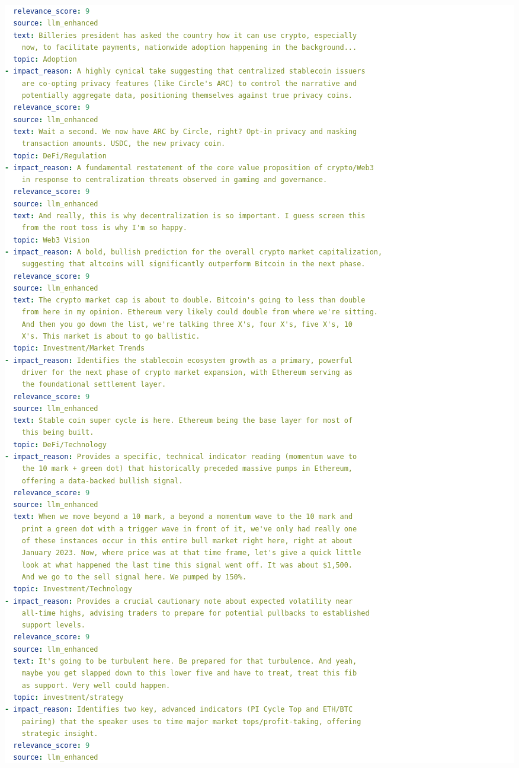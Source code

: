 ```yaml
  relevance_score: 9
  source: llm_enhanced
  text: Billeries president has asked the country how it can use crypto, especially
    now, to facilitate payments, nationwide adoption happening in the background...
  topic: Adoption
- impact_reason: A highly cynical take suggesting that centralized stablecoin issuers
    are co-opting privacy features (like Circle's ARC) to control the narrative and
    potentially aggregate data, positioning themselves against true privacy coins.
  relevance_score: 9
  source: llm_enhanced
  text: Wait a second. We now have ARC by Circle, right? Opt-in privacy and masking
    transaction amounts. USDC, the new privacy coin.
  topic: DeFi/Regulation
- impact_reason: A fundamental restatement of the core value proposition of crypto/Web3
    in response to centralization threats observed in gaming and governance.
  relevance_score: 9
  source: llm_enhanced
  text: And really, this is why decentralization is so important. I guess screen this
    from the root toss is why I'm so happy.
  topic: Web3 Vision
- impact_reason: A bold, bullish prediction for the overall crypto market capitalization,
    suggesting that altcoins will significantly outperform Bitcoin in the next phase.
  relevance_score: 9
  source: llm_enhanced
  text: The crypto market cap is about to double. Bitcoin's going to less than double
    from here in my opinion. Ethereum very likely could double from where we're sitting.
    And then you go down the list, we're talking three X's, four X's, five X's, 10
    X's. This market is about to go ballistic.
  topic: Investment/Market Trends
- impact_reason: Identifies the stablecoin ecosystem growth as a primary, powerful
    driver for the next phase of crypto market expansion, with Ethereum serving as
    the foundational settlement layer.
  relevance_score: 9
  source: llm_enhanced
  text: Stable coin super cycle is here. Ethereum being the base layer for most of
    this being built.
  topic: DeFi/Technology
- impact_reason: Provides a specific, technical indicator reading (momentum wave to
    the 10 mark + green dot) that historically preceded massive pumps in Ethereum,
    offering a data-backed bullish signal.
  relevance_score: 9
  source: llm_enhanced
  text: When we move beyond a 10 mark, a beyond a momentum wave to the 10 mark and
    print a green dot with a trigger wave in front of it, we've only had really one
    of these instances occur in this entire bull market right here, right at about
    January 2023. Now, where price was at that time frame, let's give a quick little
    look at what happened the last time this signal went off. It was about $1,500.
    And we go to the sell signal here. We pumped by 150%.
  topic: Investment/Technology
- impact_reason: Provides a crucial cautionary note about expected volatility near
    all-time highs, advising traders to prepare for potential pullbacks to established
    support levels.
  relevance_score: 9
  source: llm_enhanced
  text: It's going to be turbulent here. Be prepared for that turbulence. And yeah,
    maybe you get slapped down to this lower five and have to treat, treat this fib
    as support. Very well could happen.
  topic: investment/strategy
- impact_reason: Identifies two key, advanced indicators (PI Cycle Top and ETH/BTC
    pairing) that the speaker uses to time major market tops/profit-taking, offering
    strategic insight.
  relevance_score: 9
  source: llm_enhanced
```
